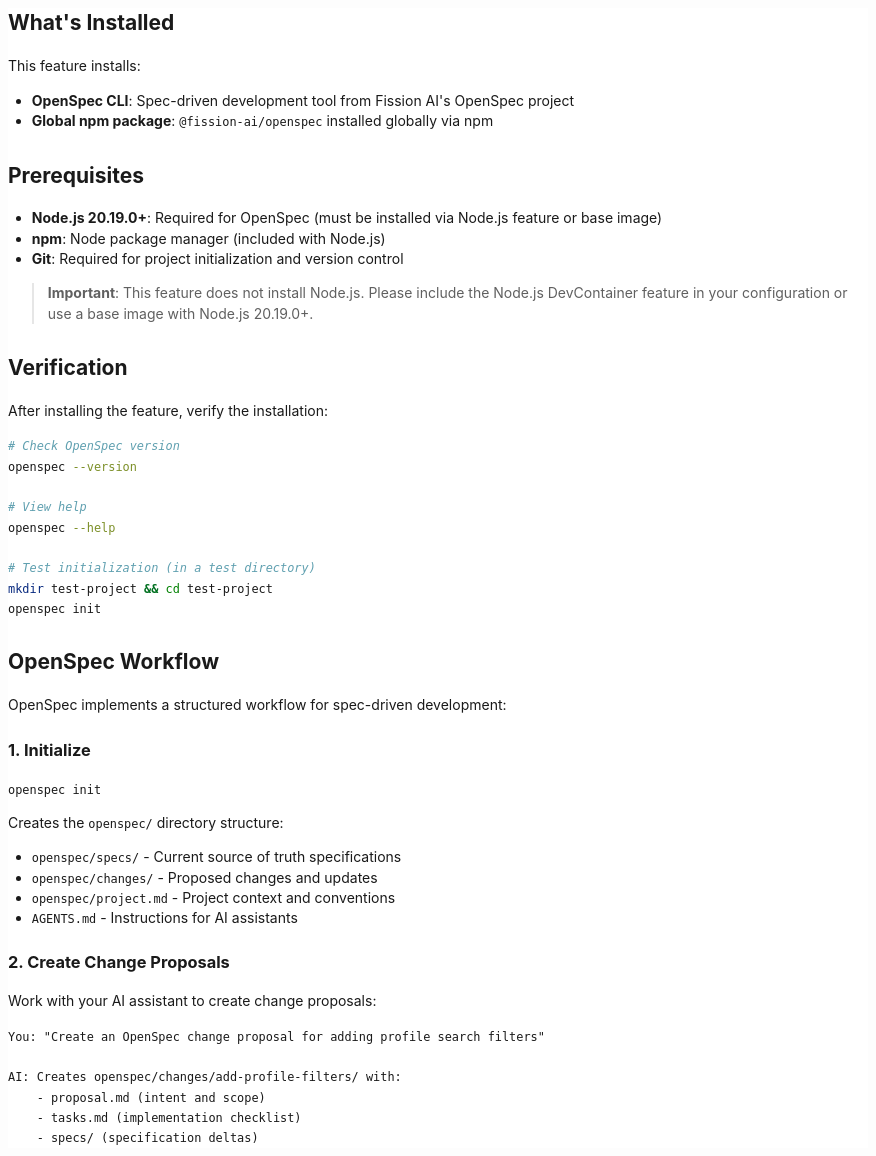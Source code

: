 ## What's Installed

This feature installs:
- **OpenSpec CLI**: Spec-driven development tool from Fission AI's OpenSpec project
- **Global npm package**: `@fission-ai/openspec` installed globally via npm

## Prerequisites

- **Node.js 20.19.0+**: Required for OpenSpec (must be installed via Node.js feature or base image)
- **npm**: Node package manager (included with Node.js)
- **Git**: Required for project initialization and version control

> **Important**: This feature does not install Node.js. Please include the Node.js DevContainer feature in your configuration or use a base image with Node.js 20.19.0+.

## Verification

After installing the feature, verify the installation:

```bash
# Check OpenSpec version
openspec --version

# View help
openspec --help

# Test initialization (in a test directory)
mkdir test-project && cd test-project
openspec init
```

## OpenSpec Workflow

OpenSpec implements a structured workflow for spec-driven development:

### 1. Initialize

```bash
openspec init
```

Creates the `openspec/` directory structure:
- `openspec/specs/` - Current source of truth specifications
- `openspec/changes/` - Proposed changes and updates
- `openspec/project.md` - Project context and conventions
- `AGENTS.md` - Instructions for AI assistants

### 2. Create Change Proposals

Work with your AI assistant to create change proposals:

```
You: "Create an OpenSpec change proposal for adding profile search filters"

AI: Creates openspec/changes/add-profile-filters/ with:
    - proposal.md (intent and scope)
    - tasks.md (implementation checklist)
    - specs/ (specification deltas)
```
